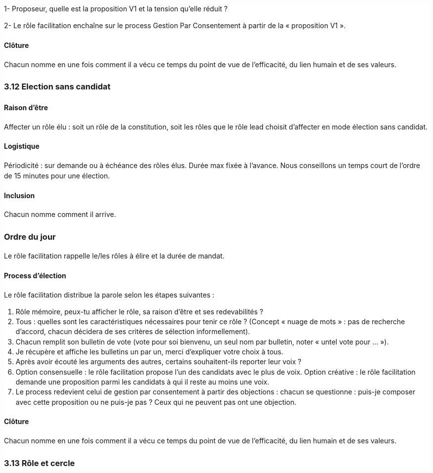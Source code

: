 1- Proposeur, quelle est la proposition V1 et la tension qu’elle réduit ?

2- Le rôle facilitation enchaîne sur le process Gestion Par Consentement à partir de la « proposition V1 ».

#### Clôture   

Chacun nomme en une fois comment il a vécu ce temps du point de vue de l’efficacité, du lien humain et de ses valeurs.

### 3.12 Election sans candidat

#### Raison d’être 

Affecter un rôle élu : soit un rôle de la constitution, soit les rôles que le rôle lead choisit d’affecter en mode élection sans candidat.

#### Logistique   

Périodicité : sur demande ou à échéance des rôles élus. Durée max fixée à l’avance. Nous conseillons un temps court de l’ordre de 15 minutes pour une élection. 

#### Inclusion  

Chacun nomme comment il arrive.

### Ordre du jour  

Le rôle facilitation rappelle le/les rôles à élire et la durée de mandat.

#### Process d’élection

Le rôle facilitation distribue la parole selon les étapes suivantes : 

1. Rôle mémoire, peux-tu afficher le rôle, sa raison d’être et ses redevabilités ? 
2. Tous : quelles sont les caractéristiques nécessaires pour tenir ce rôle ? (Concept « nuage de mots » : pas de recherche d’accord, chacun décidera de ses critères de sélection informellement).
3. Chacun remplit son bulletin de vote (vote pour soi bienvenu, un seul nom par bulletin, noter « untel vote pour ... »).
4. Je récupère et affiche les bulletins un par un, merci d’expliquer votre choix à tous. 
5. Après avoir écouté les arguments des autres, certains souhaitent-ils reporter leur voix ?
6. Option consensuelle : le rôle facilitation propose l’un des candidats avec le plus de voix. Option créative : le rôle facilitation demande une proposition parmi les candidats à qui il reste au moins une voix. 
7. Le process redevient celui de gestion par consentement à partir des objections : chacun se questionne : puis-je composer avec cette proposition ou ne puis-je pas ? Ceux qui ne peuvent pas ont une objection.

#### Clôture   

Chacun nomme en une fois comment il a vécu ce temps du point de vue de l’efficacité, du lien humain et de ses valeurs.

### 3.13  Rôle et cercle
